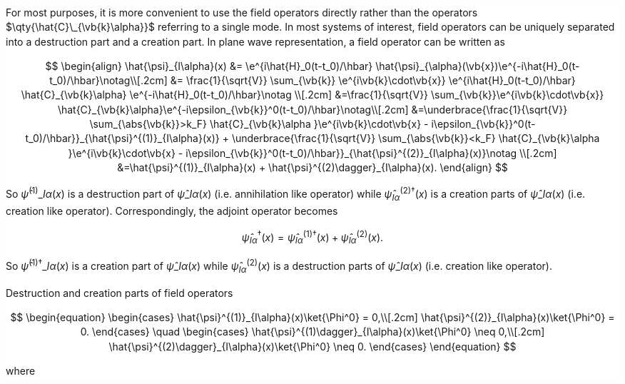 For most purposes, it is more convenient to use the field operators directly rather than the operators $\qty{\hat{C}\_{\vb{k}\alpha}}$ referring to a single mode. In most systems of interest, field operators can be uniquely separated into a destruction part and a creation part. In plane wave representation, a field operator can be written as

$$
\begin{align}
    \hat{\psi}_{I\alpha}(x) &= \e^{i\hat{H}_0(t-t_0)/\hbar} \hat{\psi}_{\alpha}(\vb{x})\e^{-i\hat{H}_0(t-t_0)/\hbar}\notag\\[.2cm]
    &= \frac{1}{\sqrt{V}} \sum_{\vb{k}} \e^{i\vb{k}\cdot\vb{x}} \e^{i\hat{H}_0(t-t_0)/\hbar} \hat{C}_{\vb{k}\alpha} \e^{-i\hat{H}_0(t-t_0)/\hbar}\notag \\[.2cm]
    &=\frac{1}{\sqrt{V}} \sum_{\vb{k}}\e^{i\vb{k}\cdot\vb{x}} \hat{C}_{\vb{k}\alpha}\e^{-i\epsilon_{\vb{k}}^0(t-t_0)/\hbar}\notag\\[.2cm]
    &=\underbrace{\frac{1}{\sqrt{V}} \sum_{\abs{\vb{k}}>k_F} \hat{C}_{\vb{k}\alpha }\e^{i\vb{k}\cdot\vb{x} - i\epsilon_{\vb{k}}^0(t-t_0)/\hbar}}_{\hat{\psi}^{(1)}_{I\alpha}(x)} + \underbrace{\frac{1}{\sqrt{V}} \sum_{\abs{\vb{k}}<k_F} \hat{C}_{\vb{k}\alpha }\e^{i\vb{k}\cdot\vb{x} - i\epsilon_{\vb{k}}^0(t-t_0)/\hbar}}_{\hat{\psi}^{(2)}_{I\alpha}(x)}\notag \\[.2cm]
    &=\hat{\psi}^{(1)}_{I\alpha}(x) + \hat{\psi}^{(2)\dagger}_{I\alpha}(x).
\end{align}
$$

So $\hat{\psi}^{(1)}\_{I\alpha}(x)$ is a destruction part of $\hat{\psi}\_{I\alpha}(x)$ (i.e. annihilation like operator) while $\hat{\psi}^{(2)\dagger}_{I\alpha}(x)$ is a creation parts of $\hat{\psi}\_{I\alpha}(x)$ (i.e. creation like operator). Correspondingly, the adjoint operator becomes

$$
\begin{equation}
    \hat{\psi}_{I\alpha}^\dagger(x) = \hat{\psi}^{(1)\dagger}_{I\alpha}(x) + \hat{\psi}^{(2)}_{I\alpha}(x).
\end{equation}
$$

So $\hat{\psi}^{(1)\dagger}\_{I\alpha}(x)$ is a creation part of $\hat{\psi}\_{I\alpha}(x)$  while $\hat{\psi}^{(2)}_{I\alpha}(x)$ is a destruction parts of $\hat{\psi}\_{I\alpha}(x)$ (i.e. creation like operator).

<div class="box-warning" markdown="1">
<div class="title"> Destruction and creation parts of field operators </div>

$$
\begin{equation}
\begin{cases}
    \hat{\psi}^{(1)}_{I\alpha}(x)\ket{\Phi^0} = 0,\\[.2cm]
    \hat{\psi}^{(2)}_{I\alpha}(x)\ket{\Phi^0} = 0.
\end{cases}
\quad 
\begin{cases}
    \hat{\psi}^{(1)\dagger}_{I\alpha}(x)\ket{\Phi^0} \neq 0,\\[.2cm]
    \hat{\psi}^{(2)\dagger}_{I\alpha}(x)\ket{\Phi^0} \neq 0.
\end{cases}
\end{equation}
$$

where

